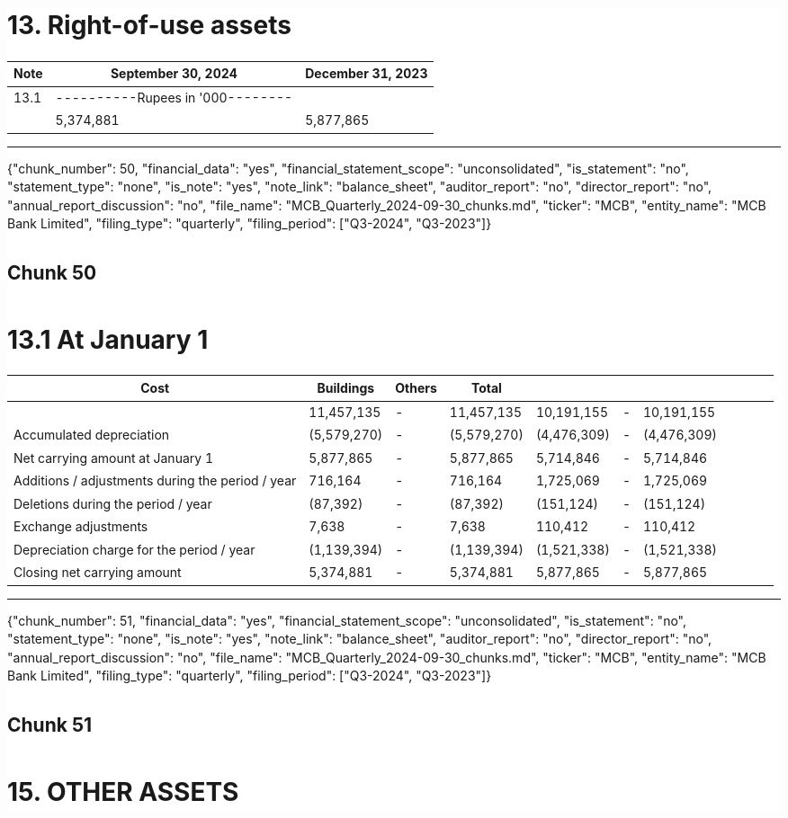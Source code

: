 # 13. Right-of-use assets

|Note|September 30, 2024|December 31, 2023|
|---|---|---|
|13.1|----------Rupees in '000--------| |
| |5,374,881|5,877,865|

---

{"chunk_number": 50, "financial_data": "yes", "financial_statement_scope": "unconsolidated", "is_statement": "no", "statement_type": "none", "is_note": "yes", "note_link": "balance_sheet", "auditor_report": "no", "director_report": "no", "annual_report_discussion": "no", "file_name": "MCB_Quarterly_2024-09-30_chunks.md", "ticker": "MCB", "entity_name": "MCB Bank Limited", "filing_type": "quarterly", "filing_period": ["Q3-2024", "Q3-2023"]}
## Chunk 50


# 13.1 At January 1

|Cost|Buildings|Others|Total| | | | | | | |
|---|---|---|---|---|---|---|---|---|---|---|
| |11,457,135|-|11,457,135|10,191,155|-|10,191,155| | | | |
|Accumulated depreciation|(5,579,270)|-|(5,579,270)|(4,476,309)|-|(4,476,309)| | | | |
|Net carrying amount at January 1|5,877,865|-|5,877,865|5,714,846|-|5,714,846| | | | |
|Additions / adjustments during the period / year|716,164|-|716,164|1,725,069|-|1,725,069| | | | |
|Deletions during the period / year|(87,392)|-|(87,392)|(151,124)|-|(151,124)| | | | |
|Exchange adjustments|7,638|-|7,638|110,412|-|110,412| | | | |
|Depreciation charge for the period / year|(1,139,394)|-|(1,139,394)|(1,521,338)|-|(1,521,338)| | | | |
|Closing net carrying amount|5,374,881|-|5,374,881|5,877,865|-|5,877,865| | | | |

---

{"chunk_number": 51, "financial_data": "yes", "financial_statement_scope": "unconsolidated", "is_statement": "no", "statement_type": "none", "is_note": "yes", "note_link": "balance_sheet", "auditor_report": "no", "director_report": "no", "annual_report_discussion": "no", "file_name": "MCB_Quarterly_2024-09-30_chunks.md", "ticker": "MCB", "entity_name": "MCB Bank Limited", "filing_type": "quarterly", "filing_period": ["Q3-2024", "Q3-2023"]}
## Chunk 51


# 15. OTHER ASSETS
